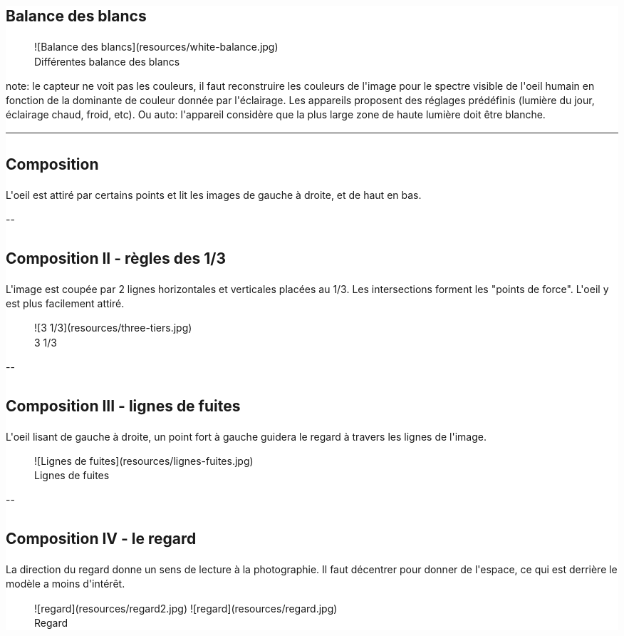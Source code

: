 
## Balance des blancs

<figure>
![Balance des blancs](resources/white-balance.jpg) 
<figcaption>Différentes balance des blancs</figcaption>
</figure>

note: le capteur ne voit pas les couleurs, il faut reconstruire les couleurs de l'image pour le spectre visible de l'oeil humain en fonction de la dominante de couleur donnée par l'éclairage. Les appareils proposent des réglages prédéfinis (lumière du jour, éclairage chaud, froid, etc). Ou auto: l'appareil considère que la plus large zone de haute lumière doit être blanche.

---

## Composition

L'oeil est attiré par certains points et lit les images de gauche à droite, et de haut en bas.

--

## Composition II - règles des 1/3

L'image est coupée par 2 lignes horizontales et verticales placées au 1/3. Les intersections forment les "points de force". L'oeil y est plus facilement attiré.


<figure>
![3 1/3](resources/three-tiers.jpg) 
<figcaption>3 1/3</figcaption>
</figure>

--

## Composition III - lignes de fuites

L'oeil lisant de gauche à droite, un point fort à gauche guidera le regard à travers les lignes de l'image.

<figure>
![Lignes de fuites](resources/lignes-fuites.jpg) 
<figcaption>Lignes de fuites</figcaption>
</figure>

--

## Composition IV - le regard

La direction du regard donne un sens de lecture à la photographie. Il faut décentrer pour donner de l'espace, ce qui est derrière le modèle a moins d'intérêt.

<figure>
![regard](resources/regard2.jpg) 
![regard](resources/regard.jpg) 
<figcaption>Regard</figcaption>
</figure>
